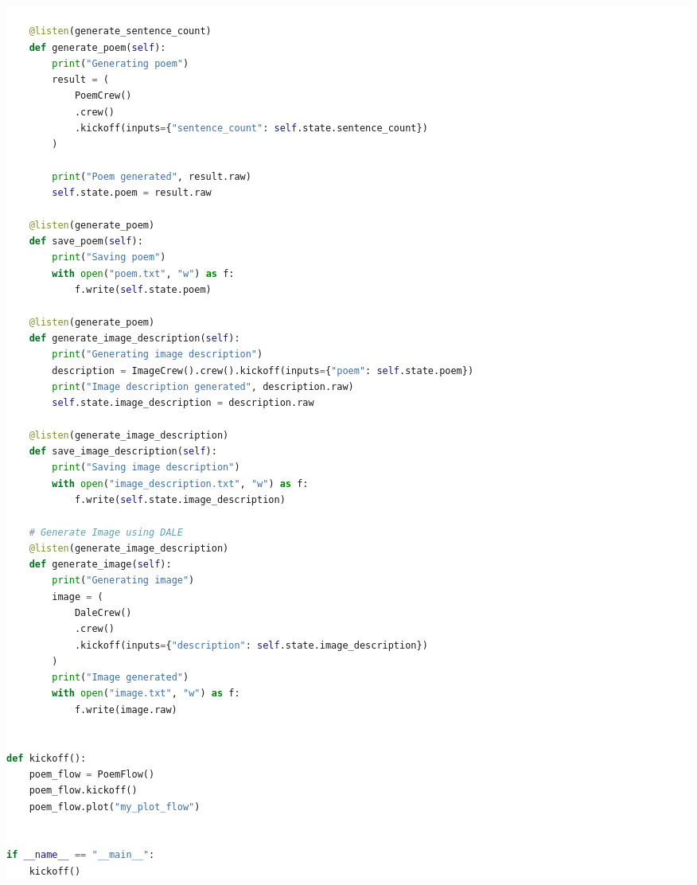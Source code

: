 ```python

    @listen(generate_sentence_count)
    def generate_poem(self):
        print("Generating poem")
        result = (
            PoemCrew()
            .crew()
            .kickoff(inputs={"sentence_count": self.state.sentence_count})
        )

        print("Poem generated", result.raw)
        self.state.poem = result.raw

    @listen(generate_poem)
    def save_poem(self):
        print("Saving poem")
        with open("poem.txt", "w") as f:
            f.write(self.state.poem)

    @listen(generate_poem)
    def generate_image_description(self):
        print("Generating image description")
        description = ImageCrew().crew().kickoff(inputs={"poem": self.state.poem})
        print("Image description generated", description.raw)
        self.state.image_description = description.raw

    @listen(generate_image_description)
    def save_image_description(self):
        print("Saving image description")
        with open("image_description.txt", "w") as f:
            f.write(self.state.image_description)

    # Generate Image using DALE
    @listen(generate_image_description)
    def generate_image(self):
        print("Generating image")
        image = (
            DaleCrew()
            .crew()
            .kickoff(inputs={"description": self.state.image_description})
        )
        print("Image generated")
        with open("image.txt", "w") as f:
            f.write(image.raw)


def kickoff():
    poem_flow = PoemFlow()
    poem_flow.kickoff()
    poem_flow.plot("my_plot_flow")


if __name__ == "__main__":
    kickoff()
```
